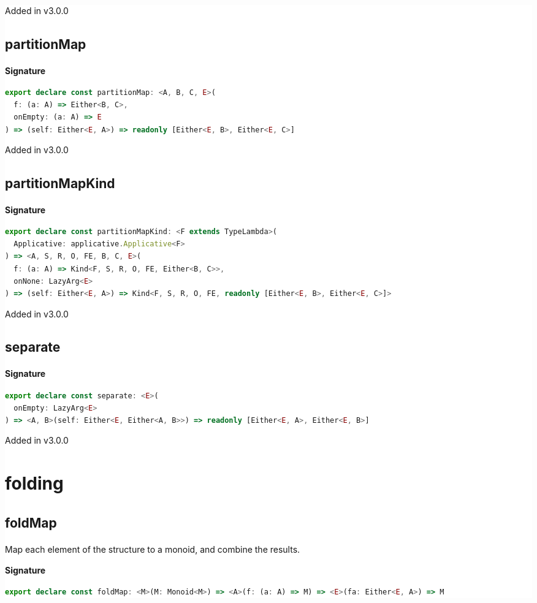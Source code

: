 Added in v3.0.0

## partitionMap

**Signature**

```ts
export declare const partitionMap: <A, B, C, E>(
  f: (a: A) => Either<B, C>,
  onEmpty: (a: A) => E
) => (self: Either<E, A>) => readonly [Either<E, B>, Either<E, C>]
```

Added in v3.0.0

## partitionMapKind

**Signature**

```ts
export declare const partitionMapKind: <F extends TypeLambda>(
  Applicative: applicative.Applicative<F>
) => <A, S, R, O, FE, B, C, E>(
  f: (a: A) => Kind<F, S, R, O, FE, Either<B, C>>,
  onNone: LazyArg<E>
) => (self: Either<E, A>) => Kind<F, S, R, O, FE, readonly [Either<E, B>, Either<E, C>]>
```

Added in v3.0.0

## separate

**Signature**

```ts
export declare const separate: <E>(
  onEmpty: LazyArg<E>
) => <A, B>(self: Either<E, Either<A, B>>) => readonly [Either<E, A>, Either<E, B>]
```

Added in v3.0.0

# folding

## foldMap

Map each element of the structure to a monoid, and combine the results.

**Signature**

```ts
export declare const foldMap: <M>(M: Monoid<M>) => <A>(f: (a: A) => M) => <E>(fa: Either<E, A>) => M
```
